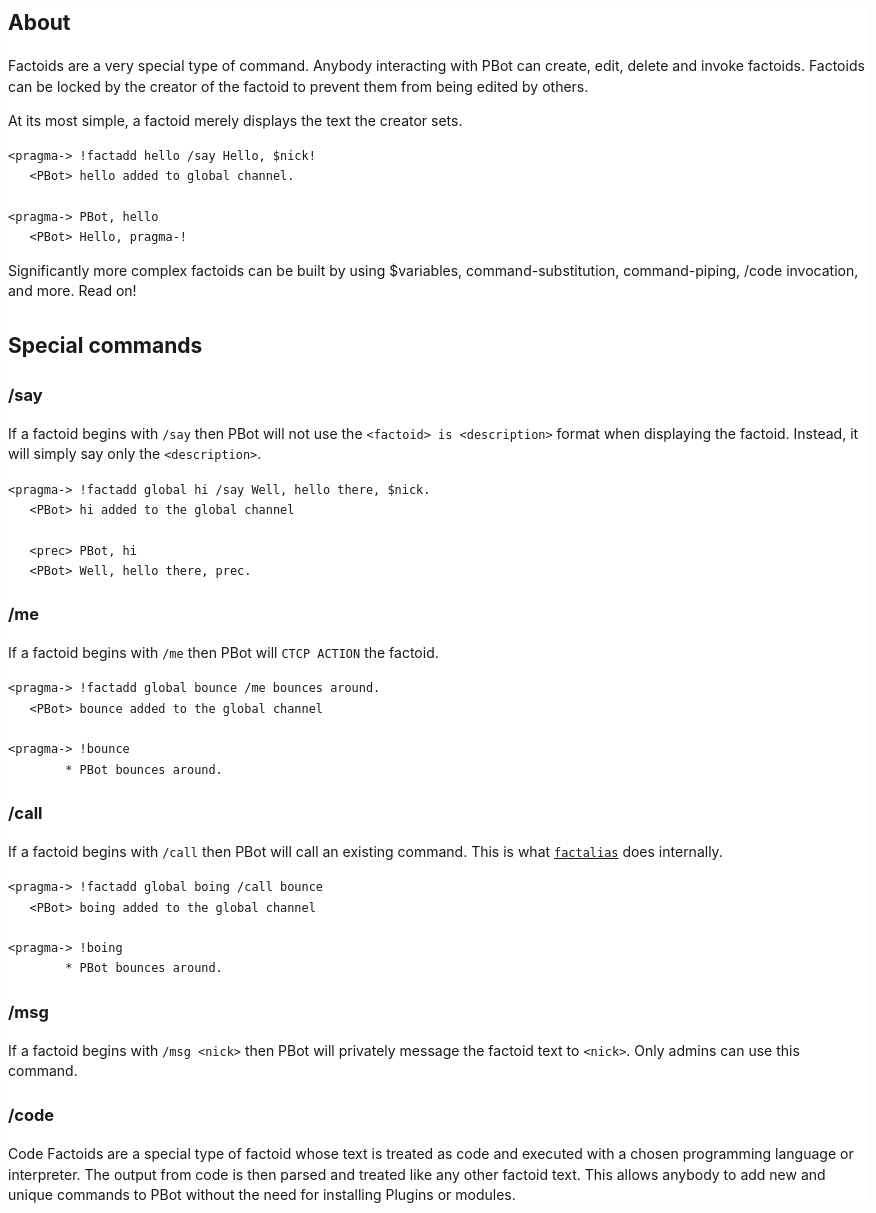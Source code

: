 
## About
Factoids are a very special type of command. Anybody interacting with PBot can create, edit, delete and invoke factoids. Factoids can be locked by the creator of the factoid to prevent them from being edited by others.

At its most simple, a factoid merely displays the text the creator sets.

    <pragma-> !factadd hello /say Hello, $nick!
       <PBot> hello added to global channel.

    <pragma-> PBot, hello
       <PBot> Hello, pragma-!

Significantly more complex factoids can be built by using $variables, command-substitution, command-piping, /code invocation, and more. Read on!

## Special commands
### /say
If a factoid begins with `/say` then PBot will not use the `<factoid> is <description>` format when displaying the factoid. Instead, it will simply say only the `<description>`.

    <pragma-> !factadd global hi /say Well, hello there, $nick.
       <PBot> hi added to the global channel

       <prec> PBot, hi
       <PBot> Well, hello there, prec.

### /me
If a factoid begins with `/me` then PBot will `CTCP ACTION` the factoid.

    <pragma-> !factadd global bounce /me bounces around.
       <PBot> bounce added to the global channel

    <pragma-> !bounce
            * PBot bounces around.

### /call
If a factoid begins with `/call` then PBot will call an existing command. This is what [`factalias`](#factalias) does internally.

    <pragma-> !factadd global boing /call bounce
       <PBot> boing added to the global channel

    <pragma-> !boing
            * PBot bounces around.

### /msg
If a factoid begins with `/msg <nick>` then PBot will privately message the factoid text to `<nick>`. Only admins can use this command.

### /code
Code Factoids are a special type of factoid whose text is treated as code and executed with a chosen programming language
or interpreter. The output from code is then parsed and treated like any other factoid text. This allows anybody to add
new and unique commands to PBot without the need for installing Plugins or modules.
